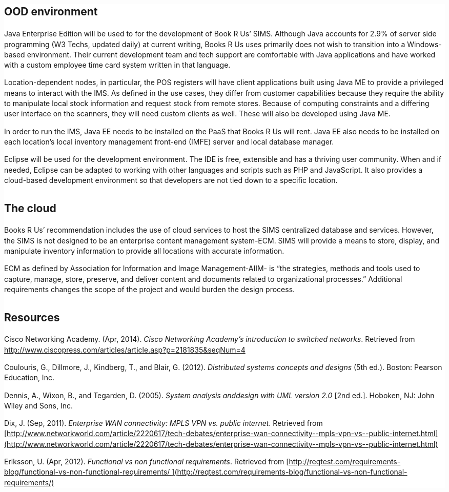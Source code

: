 ## OOD environment

Java Enterprise Edition will be used to for the development of Book R Us’ SIMS. Although Java accounts for 2.9% of server side programming (W3 Techs, updated daily) at current writing, Books R Us uses primarily does not wish to transition into a Windows-based environment. Their current development team and tech support are comfortable with Java applications and have worked with a custom employee time card system written in that language.

Location-dependent nodes, in particular, the POS registers will have client applications built using Java ME to provide a privileged means to interact with the IMS. As defined in the use cases, they differ from customer capabilities because they require the ability to manipulate local stock information and request stock from remote stores. Because of computing constraints and a differing user interface on the scanners, they will need custom clients as well. These will also be developed using Java ME.

In order to run the IMS, Java EE needs to be installed on the PaaS that Books R Us will rent. Java EE also needs to be installed on each location’s local inventory management front-end (IMFE) server and local database manager.

Eclipse will be used for the development environment. The IDE is free, extensible and has a thriving user community. When and if needed, Eclipse can be adapted to working with other languages and scripts such as PHP and JavaScript. It also provides a cloud-based development environment so that developers are not tied down to a specific location.

## The cloud

Books R Us’ recommendation includes the use of cloud services to host the SIMS centralized database and services. However, the SIMS is not designed to be an enterprise content management system-ECM. SIMS will provide a means to store, display, and manipulate inventory information to provide all locations with accurate information.

ECM as defined by Association for Information and Image Management-AIIM- is “the strategies, methods and tools used to capture, manage, store, preserve, and deliver content and documents related to organizational processes.” Additional requirements changes the scope of the project and would burden the design process.

## Resources

Cisco Networking Academy. (Apr, 2014). *Cisco Networking Academy’s introduction to switched networks*. Retrieved from http://www.ciscopress.com/articles/article.asp?p=2181835&seqNum=4

Coulouris, G., Dillmore, J., Kindberg, T., and Blair, G. (2012). *Distributed systems concepts and designs* (5th ed.). Boston: Pearson Education, Inc.

Dennis, A., Wixon, B., and Tegarden, D. (2005). *System analysis anddesign with UML version 2.0* [2nd ed.]. Hoboken, NJ: John Wiley and Sons, Inc.

Dix, J. (Sep, 2011). *Enterprise WAN connectivity: MPLS VPN vs. public internet*. Retrieved from [http://www.networkworld.com/article/2220617/tech-debates/enterprise-wan-connectivity--mpls-vpn-vs--public-internet.html](http://www.networkworld.com/article/2220617/tech-debates/enterprise-wan-connectivity--mpls-vpn-vs--public-internet.html)

Eriksson, U. (Apr, 2012). *Functional vs non functional requirements*.
Retrieved from [http://reqtest.com/requirements-blog/functional-vs-non-functional-requirements/ ](http://reqtest.com/requirements-blog/functional-vs-non-functional-requirements/)
